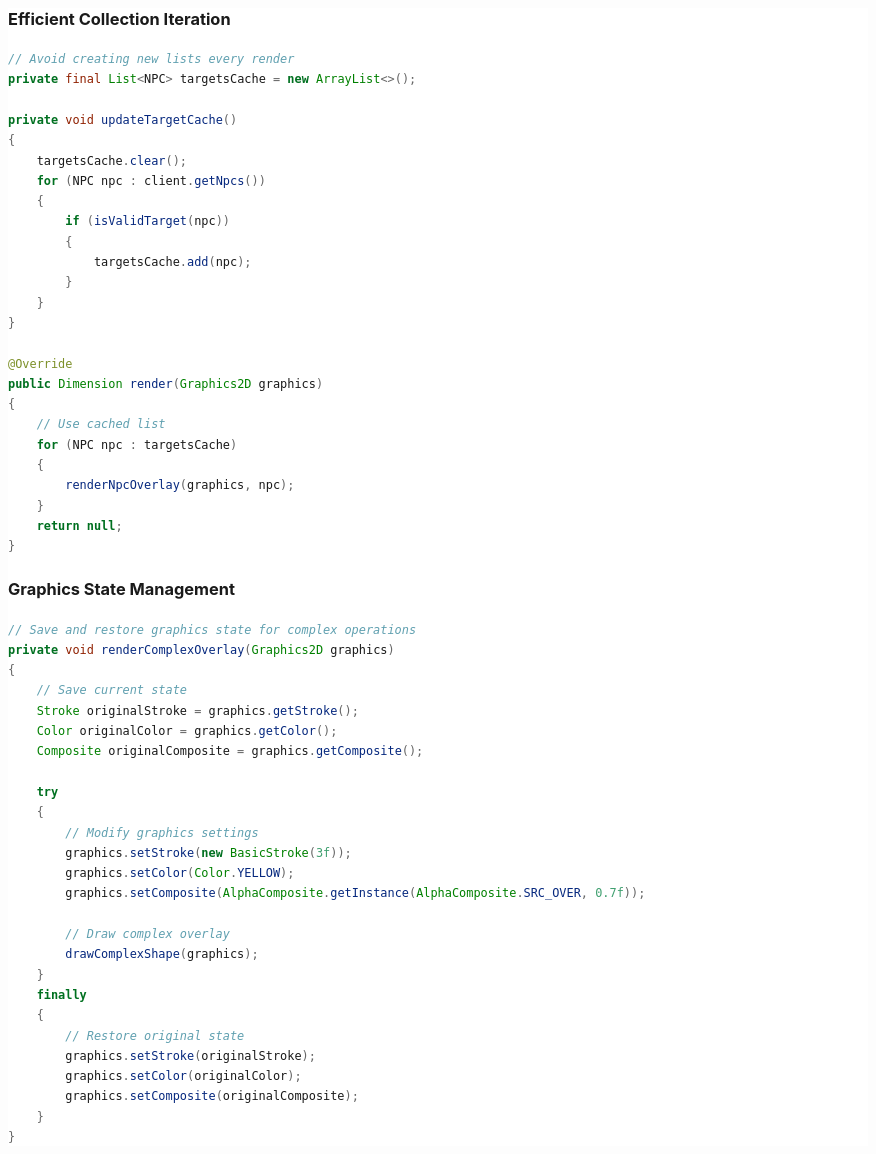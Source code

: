 ### Efficient Collection Iteration

```java
// Avoid creating new lists every render
private final List<NPC> targetsCache = new ArrayList<>();

private void updateTargetCache()
{
    targetsCache.clear();
    for (NPC npc : client.getNpcs())
    {
        if (isValidTarget(npc))
        {
            targetsCache.add(npc);
        }
    }
}

@Override
public Dimension render(Graphics2D graphics)
{
    // Use cached list
    for (NPC npc : targetsCache)
    {
        renderNpcOverlay(graphics, npc);
    }
    return null;
}
```

### Graphics State Management

```java
// Save and restore graphics state for complex operations
private void renderComplexOverlay(Graphics2D graphics)
{
    // Save current state
    Stroke originalStroke = graphics.getStroke();
    Color originalColor = graphics.getColor();
    Composite originalComposite = graphics.getComposite();
    
    try
    {
        // Modify graphics settings
        graphics.setStroke(new BasicStroke(3f));
        graphics.setColor(Color.YELLOW);
        graphics.setComposite(AlphaComposite.getInstance(AlphaComposite.SRC_OVER, 0.7f));
        
        // Draw complex overlay
        drawComplexShape(graphics);
    }
    finally
    {
        // Restore original state
        graphics.setStroke(originalStroke);
        graphics.setColor(originalColor);
        graphics.setComposite(originalComposite);
    }
}
```
